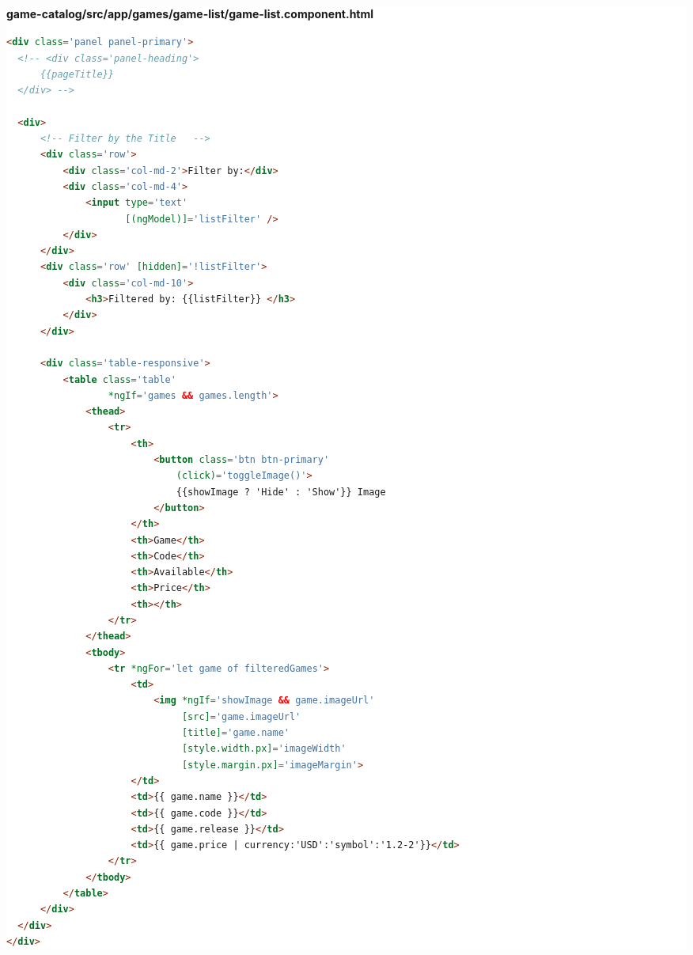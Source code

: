 __game-catalog/src/app/games/game-list/game-list.component.html__

```html
<div class='panel panel-primary'>
  <!-- <div class='panel-heading'>
      {{pageTitle}}
  </div> -->

  <div>
      <!-- Filter by the Title   -->
      <div class='row'>
          <div class='col-md-2'>Filter by:</div>
          <div class='col-md-4'>
              <input type='text'
                     [(ngModel)]='listFilter' />
          </div>
      </div>
      <div class='row' [hidden]='!listFilter'>
          <div class='col-md-10'>
              <h3>Filtered by: {{listFilter}} </h3>
          </div>
      </div>

      <div class='table-responsive'>
          <table class='table'
                  *ngIf='games && games.length'>
              <thead>
                  <tr>
                      <th>
                          <button class='btn btn-primary'
                              (click)='toggleImage()'>
                              {{showImage ? 'Hide' : 'Show'}} Image
                          </button>
                      </th>
                      <th>Game</th>
                      <th>Code</th>
                      <th>Available</th>
                      <th>Price</th>
                      <th></th>
                  </tr>
              </thead>
              <tbody>
                  <tr *ngFor='let game of filteredGames'>
                      <td>
                          <img *ngIf='showImage && game.imageUrl'
                               [src]='game.imageUrl'
                               [title]='game.name'
                               [style.width.px]='imageWidth'
                               [style.margin.px]='imageMargin'>
                      </td>
                      <td>{{ game.name }}</td>
                      <td>{{ game.code }}</td>
                      <td>{{ game.release }}</td>
                      <td>{{ game.price | currency:'USD':'symbol':'1.2-2'}}</td>
                  </tr>
              </tbody>
          </table>
      </div>
  </div>
</div>

```
